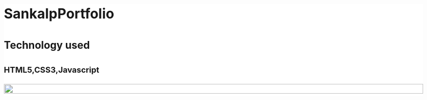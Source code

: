 # SankalpPortfolio
<h2>Technology used</h2>
<h3>HTML5,CSS3,Javascript</h3>
<img src="https://user-images.githubusercontent.com/69752459/111873486-515d6480-89f5-11eb-9d34-2d70d1187701.png" height=100% width="100%">

